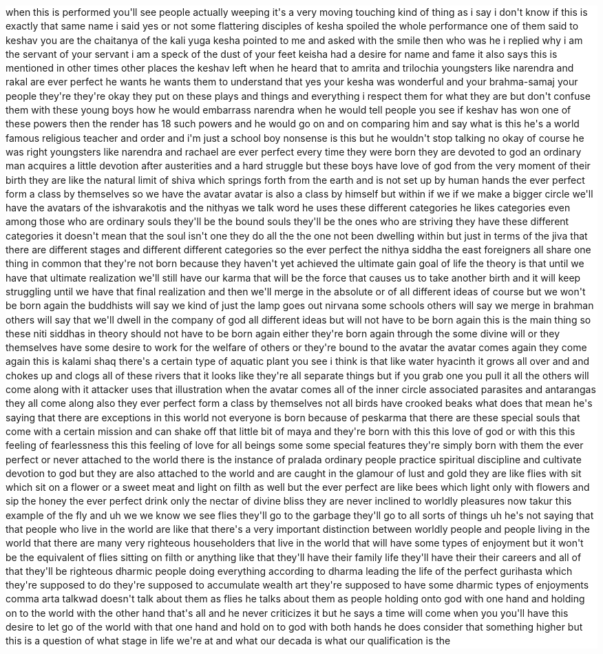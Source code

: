when this is performed you'll see people actually weeping it's a very moving touching kind of thing as i say i don't know if this is exactly that same name i said yes or not some flattering disciples of kesha spoiled the whole performance one of them said to keshav you are the chaitanya of the kali yuga kesha pointed to me and asked with the smile then who was he i replied why i am the servant of your servant i am a speck of the dust of your feet keisha had a desire for name and fame it also says this is mentioned in other times other places the keshav left when he heard that to amrita and trilochia youngsters like narendra and rakal are ever perfect he wants he wants them to understand that yes your kesha was wonderful and your brahma-samaj your people they're they're okay they put on these plays and things and everything i respect them for what they are but don't confuse them with these young boys how he would embarrass narendra when he would tell people you see if keshav has won one of these powers then the render has 18 such powers and he would go on and on comparing him and say what is this he's a world famous religious teacher and order and i'm just a school boy nonsense is this but he wouldn't stop talking no okay of course he was right youngsters like narendra and rachael are ever perfect every time they were born they are devoted to god an ordinary man acquires a little devotion after austerities and a hard struggle but these boys have love of god from the very moment of their birth they are like the natural limit of shiva which springs forth from the earth and is not set up by human hands the ever perfect form a class by themselves so we have the avatar avatar is also a class by himself but within if we if we make a bigger circle we'll have the avatars of the ishvarakotis and the nithyas we talk word he uses these different categories he likes categories even among those who are ordinary souls they'll be the bound souls they'll be the ones who are striving they have these different categories it doesn't mean that the soul isn't one they do all the the one not been dwelling within but just in terms of the jiva that there are different stages and different different categories so the ever perfect the nithya siddha the east foreigners all share one thing in common that they're not born because they haven't yet achieved the ultimate gain goal of life the theory is that until we have that ultimate realization we'll still have our karma that will be the force that causes us to take another birth and it will keep struggling until we have that final realization and then we'll merge in the absolute or of all different ideas of course but we won't be born again the buddhists will say we kind of just the lamp goes out nirvana some schools others will say we merge in brahman others will say that we'll dwell in the company of god all different ideas but will not have to be born again this is the main thing so these niti siddhas in theory should not have to be born again either they're born again through the some divine will or they themselves have some desire to work for the welfare of others or they're bound to the avatar the avatar comes again they come again this is kalami shaq there's a certain type of aquatic plant you see i think is that like water hyacinth it grows all over and and chokes up and clogs all of these rivers that it looks like they're all separate things but if you grab one you pull it all the others will come along with it attacker uses that illustration when the avatar comes all of the inner circle associated parasites and antarangas they all come along also they ever perfect form a class by themselves not all birds have crooked beaks what does that mean he's saying that there are exceptions in this world not everyone is born because of peskarma that there are these special souls that come with a certain mission and can shake off that little bit of maya and they're born with this this love of god or with this this feeling of fearlessness this this feeling of love for all beings some some special features they're simply born with them the ever perfect or never attached to the world there is the instance of pralada ordinary people practice spiritual discipline and cultivate devotion to god but they are also attached to the world and are caught in the glamour of lust and gold they are like flies with sit which sit on a flower or a sweet meat and light on filth as well but the ever perfect are like bees which light only with flowers and sip the honey the ever perfect drink only the nectar of divine bliss they are never inclined to worldly pleasures now takur this example of the fly and uh we we know we see flies they'll go to the garbage they'll go to all sorts of things uh he's not saying that that people who live in the world are like that there's a very important distinction between worldly people and people living in the world that there are many very righteous householders that live in the world that will have some types of enjoyment but it won't be the equivalent of flies sitting on filth or anything like that they'll have their family life they'll have their their careers and all of that they'll be righteous dharmic people doing everything according to dharma leading the life of the perfect gurihasta which they're supposed to do they're supposed to accumulate wealth art they're supposed to have some dharmic types of enjoyments comma arta talkwad doesn't talk about them as flies he talks about them as people holding onto god with one hand and holding on to the world with the other hand that's all and he never criticizes it but he says a time will come when you you'll have this desire to let go of the world with that one hand and hold on to god with both hands he does consider that something higher but this is a question of what stage in life we're at and what our decada is what our qualification is the